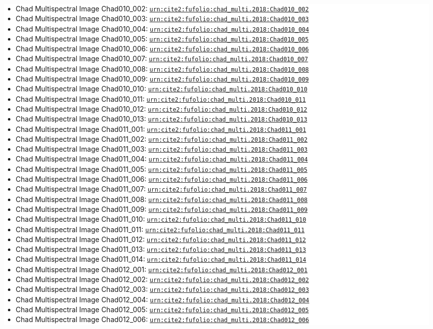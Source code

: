 - Chad Multispectral Image Chad010_002: [`urn:cite2:fufolio:chad_multi.2018:Chad010_002`](http://www.homermultitext.org/ict2/?urn=urn:cite2:fufolio:chad_multi.2018:Chad010_002)
- Chad Multispectral Image Chad010_003: [`urn:cite2:fufolio:chad_multi.2018:Chad010_003`](http://www.homermultitext.org/ict2/?urn=urn:cite2:fufolio:chad_multi.2018:Chad010_003)
- Chad Multispectral Image Chad010_004: [`urn:cite2:fufolio:chad_multi.2018:Chad010_004`](http://www.homermultitext.org/ict2/?urn=urn:cite2:fufolio:chad_multi.2018:Chad010_004)
- Chad Multispectral Image Chad010_005: [`urn:cite2:fufolio:chad_multi.2018:Chad010_005`](http://www.homermultitext.org/ict2/?urn=urn:cite2:fufolio:chad_multi.2018:Chad010_005)
- Chad Multispectral Image Chad010_006: [`urn:cite2:fufolio:chad_multi.2018:Chad010_006`](http://www.homermultitext.org/ict2/?urn=urn:cite2:fufolio:chad_multi.2018:Chad010_006)
- Chad Multispectral Image Chad010_007: [`urn:cite2:fufolio:chad_multi.2018:Chad010_007`](http://www.homermultitext.org/ict2/?urn=urn:cite2:fufolio:chad_multi.2018:Chad010_007)
- Chad Multispectral Image Chad010_008: [`urn:cite2:fufolio:chad_multi.2018:Chad010_008`](http://www.homermultitext.org/ict2/?urn=urn:cite2:fufolio:chad_multi.2018:Chad010_008)
- Chad Multispectral Image Chad010_009: [`urn:cite2:fufolio:chad_multi.2018:Chad010_009`](http://www.homermultitext.org/ict2/?urn=urn:cite2:fufolio:chad_multi.2018:Chad010_009)
- Chad Multispectral Image Chad010_010: [`urn:cite2:fufolio:chad_multi.2018:Chad010_010`](http://www.homermultitext.org/ict2/?urn=urn:cite2:fufolio:chad_multi.2018:Chad010_010)
- Chad Multispectral Image Chad010_011: [`urn:cite2:fufolio:chad_multi.2018:Chad010_011`](http://www.homermultitext.org/ict2/?urn=urn:cite2:fufolio:chad_multi.2018:Chad010_011)
- Chad Multispectral Image Chad010_012: [`urn:cite2:fufolio:chad_multi.2018:Chad010_012`](http://www.homermultitext.org/ict2/?urn=urn:cite2:fufolio:chad_multi.2018:Chad010_012)
- Chad Multispectral Image Chad010_013: [`urn:cite2:fufolio:chad_multi.2018:Chad010_013`](http://www.homermultitext.org/ict2/?urn=urn:cite2:fufolio:chad_multi.2018:Chad010_013)
- Chad Multispectral Image Chad011_001: [`urn:cite2:fufolio:chad_multi.2018:Chad011_001`](http://www.homermultitext.org/ict2/?urn=urn:cite2:fufolio:chad_multi.2018:Chad011_001)
- Chad Multispectral Image Chad011_002: [`urn:cite2:fufolio:chad_multi.2018:Chad011_002`](http://www.homermultitext.org/ict2/?urn=urn:cite2:fufolio:chad_multi.2018:Chad011_002)
- Chad Multispectral Image Chad011_003: [`urn:cite2:fufolio:chad_multi.2018:Chad011_003`](http://www.homermultitext.org/ict2/?urn=urn:cite2:fufolio:chad_multi.2018:Chad011_003)
- Chad Multispectral Image Chad011_004: [`urn:cite2:fufolio:chad_multi.2018:Chad011_004`](http://www.homermultitext.org/ict2/?urn=urn:cite2:fufolio:chad_multi.2018:Chad011_004)
- Chad Multispectral Image Chad011_005: [`urn:cite2:fufolio:chad_multi.2018:Chad011_005`](http://www.homermultitext.org/ict2/?urn=urn:cite2:fufolio:chad_multi.2018:Chad011_005)
- Chad Multispectral Image Chad011_006: [`urn:cite2:fufolio:chad_multi.2018:Chad011_006`](http://www.homermultitext.org/ict2/?urn=urn:cite2:fufolio:chad_multi.2018:Chad011_006)
- Chad Multispectral Image Chad011_007: [`urn:cite2:fufolio:chad_multi.2018:Chad011_007`](http://www.homermultitext.org/ict2/?urn=urn:cite2:fufolio:chad_multi.2018:Chad011_007)
- Chad Multispectral Image Chad011_008: [`urn:cite2:fufolio:chad_multi.2018:Chad011_008`](http://www.homermultitext.org/ict2/?urn=urn:cite2:fufolio:chad_multi.2018:Chad011_008)
- Chad Multispectral Image Chad011_009: [`urn:cite2:fufolio:chad_multi.2018:Chad011_009`](http://www.homermultitext.org/ict2/?urn=urn:cite2:fufolio:chad_multi.2018:Chad011_009)
- Chad Multispectral Image Chad011_010: [`urn:cite2:fufolio:chad_multi.2018:Chad011_010`](http://www.homermultitext.org/ict2/?urn=urn:cite2:fufolio:chad_multi.2018:Chad011_010)
- Chad Multispectral Image Chad011_011: [`urn:cite2:fufolio:chad_multi.2018:Chad011_011`](http://www.homermultitext.org/ict2/?urn=urn:cite2:fufolio:chad_multi.2018:Chad011_011)
- Chad Multispectral Image Chad011_012: [`urn:cite2:fufolio:chad_multi.2018:Chad011_012`](http://www.homermultitext.org/ict2/?urn=urn:cite2:fufolio:chad_multi.2018:Chad011_012)
- Chad Multispectral Image Chad011_013: [`urn:cite2:fufolio:chad_multi.2018:Chad011_013`](http://www.homermultitext.org/ict2/?urn=urn:cite2:fufolio:chad_multi.2018:Chad011_013)
- Chad Multispectral Image Chad011_014: [`urn:cite2:fufolio:chad_multi.2018:Chad011_014`](http://www.homermultitext.org/ict2/?urn=urn:cite2:fufolio:chad_multi.2018:Chad011_014)
- Chad Multispectral Image Chad012_001: [`urn:cite2:fufolio:chad_multi.2018:Chad012_001`](http://www.homermultitext.org/ict2/?urn=urn:cite2:fufolio:chad_multi.2018:Chad012_001)
- Chad Multispectral Image Chad012_002: [`urn:cite2:fufolio:chad_multi.2018:Chad012_002`](http://www.homermultitext.org/ict2/?urn=urn:cite2:fufolio:chad_multi.2018:Chad012_002)
- Chad Multispectral Image Chad012_003: [`urn:cite2:fufolio:chad_multi.2018:Chad012_003`](http://www.homermultitext.org/ict2/?urn=urn:cite2:fufolio:chad_multi.2018:Chad012_003)
- Chad Multispectral Image Chad012_004: [`urn:cite2:fufolio:chad_multi.2018:Chad012_004`](http://www.homermultitext.org/ict2/?urn=urn:cite2:fufolio:chad_multi.2018:Chad012_004)
- Chad Multispectral Image Chad012_005: [`urn:cite2:fufolio:chad_multi.2018:Chad012_005`](http://www.homermultitext.org/ict2/?urn=urn:cite2:fufolio:chad_multi.2018:Chad012_005)
- Chad Multispectral Image Chad012_006: [`urn:cite2:fufolio:chad_multi.2018:Chad012_006`](http://www.homermultitext.org/ict2/?urn=urn:cite2:fufolio:chad_multi.2018:Chad012_006)